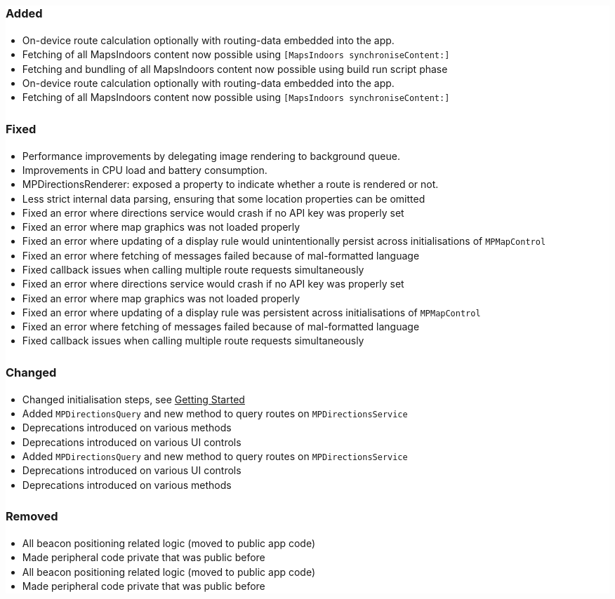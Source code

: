 ### Added

- On-device route calculation optionally with routing-data embedded into the app.
- Fetching of all MapsIndoors content now possible using `[MapsIndoors synchroniseContent:]`
- Fetching and bundling of all MapsIndoors content now possible using build run script phase
- On-device route calculation optionally with routing-data embedded into the app.
- Fetching of all MapsIndoors content now possible using `[MapsIndoors synchroniseContent:]`

### Fixed

- Performance improvements by delegating image rendering to background queue.
- Improvements in CPU load and battery consumption.
- MPDirectionsRenderer: exposed a property to indicate whether a route is rendered or not.
- Less strict internal data parsing, ensuring that some location properties can be omitted
- Fixed an error where directions service would crash if no API key was properly set
- Fixed an error where map graphics was not loaded properly
- Fixed an error where updating of a display rule would unintentionally persist across initialisations of `MPMapControl`
- Fixed an error where fetching of messages failed because of mal-formatted language
- Fixed callback issues when calling multiple route requests simultaneously
- Fixed an error where directions service would crash if no API key was properly set
- Fixed an error where map graphics was not loaded properly
- Fixed an error where updating of a display rule was persistent across initialisations of `MPMapControl`
- Fixed an error where fetching of messages failed because of mal-formatted language
- Fixed callback issues when calling multiple route requests simultaneously

### Changed


- Changed initialisation steps, see [Getting Started](https://docs.mapsindoors.com/ios/v2/)
- Added `MPDirectionsQuery` and new method to query routes on `MPDirectionsService`
- Deprecations introduced on various methods
- Deprecations introduced on various UI controls
- Added `MPDirectionsQuery` and new method to query routes on `MPDirectionsService`
- Deprecations introduced on various UI controls
- Deprecations introduced on various methods

### Removed

- All beacon positioning related logic (moved to public app code)
- Made peripheral code private that was public before
- All beacon positioning related logic (moved to public app code)
- Made peripheral code private that was public before
